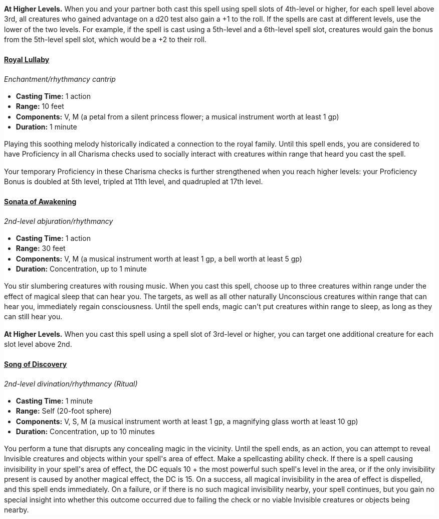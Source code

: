 **At Higher Levels.** When you and your partner both cast this spell using spell slots of 4th-level or higher, for each spell level above 3rd, all creatures who gained advantage on a d20 test also gain a +1 to the roll. If the spells are cast at different levels, use the lower of the two levels. For example, if the spell is cast using a 5th-level and a 6th-level spell slot, creatures would gain the bonus from the 5th-level spell slot, which would be a +2 to their roll.

#### [Royal Lullaby](https://github.com/mpanighetti/dnd5e-spells/blob/main/cantrips/royal-lullaby.md)

_Enchantment/rhythmancy cantrip_

- **Casting Time:** 1 action
- **Range:** 10 feet
- **Components:** V, M (a petal from a silent princess flower; a musical instrument worth at least 1 gp)
- **Duration:** 1 minute

Playing this soothing melody historically indicated a connection to the royal family. Until this spell ends, you are considered to have Proficiency in all Charisma checks used to socially interact with creatures within range that heard you cast the spell.

Your temporary Proficiency in these Charisma checks is further strengthened when you reach higher levels: your Proficiency Bonus is doubled at 5th level, tripled at 11th level, and quadrupled at 17th level.

#### [Sonata of Awakening](https://github.com/mpanighetti/dnd5e-spells/blob/main/2nd-level/sonata-of-awakening.md)

_2nd-level abjuration/rhythmancy_

- **Casting Time:** 1 action
- **Range:** 30 feet
- **Components:** V, M (a musical instrument worth at least 1 gp, a bell worth at least 5 gp)
- **Duration:** Concentration, up to 1 minute

You stir slumbering creatures with rousing music. When you cast this spell, choose up to three creatures within range under the effect of magical sleep that can hear you. The targets, as well as all other naturally Unconscious creatures within range that can hear you, immediately regain consciousness. Until the spell ends, magic can't put creatures within range to sleep, as long as they can still hear you.

**At Higher Levels.** When you cast this spell using a spell slot of 3rd-level or higher, you can target one additional creature for each slot level above 2nd.

#### [Song of Discovery](https://github.com/mpanighetti/dnd5e-spells/blob/main/2nd-level/song-of-discovery.md)

_2nd-level divination/rhythmancy (Ritual)_

- **Casting Time:** 1 minute
- **Range:** Self (20-foot sphere)
- **Components:** V, S, M (a musical instrument worth at least 1 gp, a magnifying glass worth at least 10 gp)
- **Duration:** Concentration, up to 10 minutes

You perform a tune that disrupts any concealing magic in the vicinity. Until the spell ends, as an action, you can attempt to reveal Invisible creatures and objects within your spell's area of effect. Make a spellcasting ability check. If there is a spell causing invisibility in your spell's area of effect, the DC equals 10 + the most powerful such spell's level in the area, or if the only invisibility present is caused by another magical effect, the DC is 15. On a success, all magical invisibility in the area of effect is dispelled, and this spell ends immediately. On a failure, or if there is no such magical invisibility nearby, your spell continues, but you gain no special insight into whether this outcome occurred due to failing the check or no viable Invisible creatures or objects being nearby.
